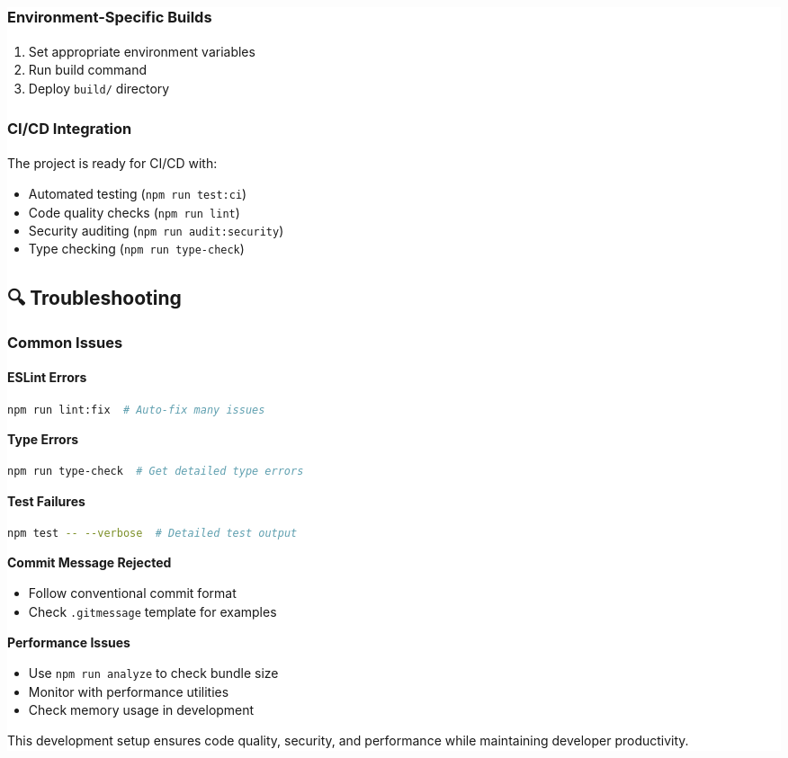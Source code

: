 ### Environment-Specific Builds
1. Set appropriate environment variables
2. Run build command
3. Deploy `build/` directory

### CI/CD Integration
The project is ready for CI/CD with:
- Automated testing (`npm run test:ci`)
- Code quality checks (`npm run lint`)
- Security auditing (`npm run audit:security`)
- Type checking (`npm run type-check`)

## 🔍 Troubleshooting

### Common Issues

**ESLint Errors**
```bash
npm run lint:fix  # Auto-fix many issues
```

**Type Errors**
```bash
npm run type-check  # Get detailed type errors
```

**Test Failures**
```bash
npm test -- --verbose  # Detailed test output
```

**Commit Message Rejected**
- Follow conventional commit format
- Check `.gitmessage` template for examples

**Performance Issues**
- Use `npm run analyze` to check bundle size
- Monitor with performance utilities
- Check memory usage in development

This development setup ensures code quality, security, and performance while maintaining developer productivity. 